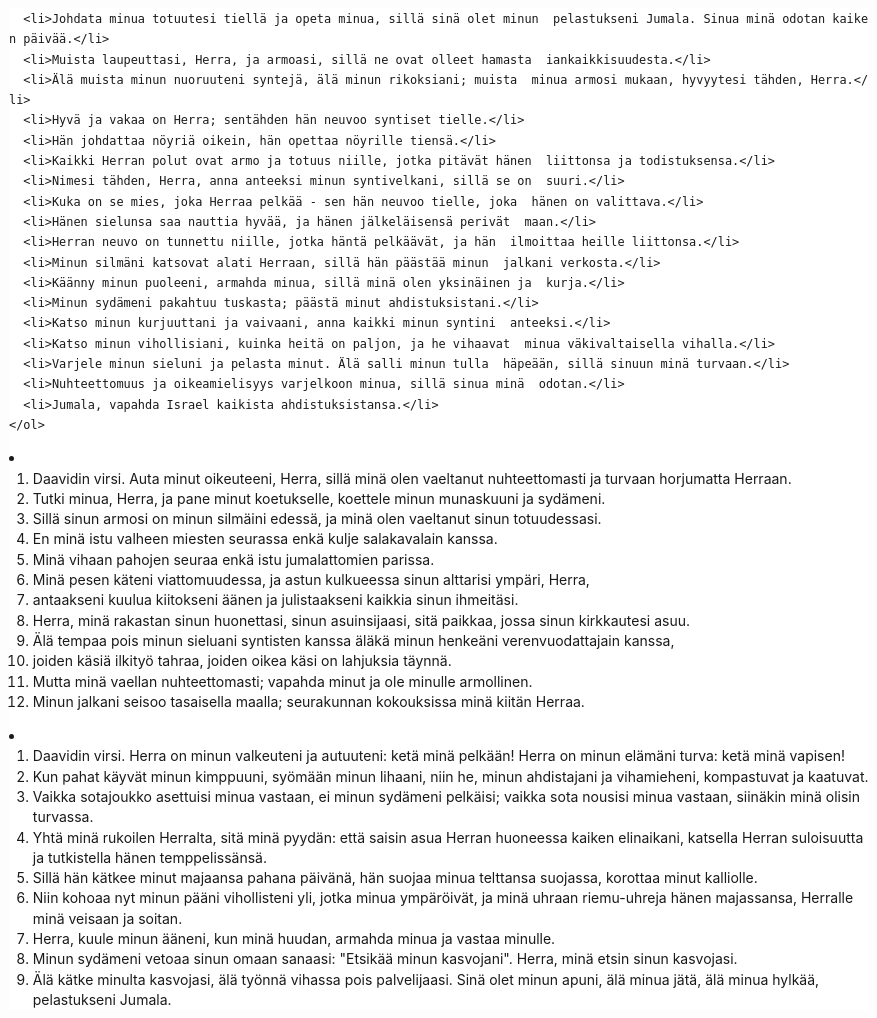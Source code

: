       <li>Johdata minua totuutesi tiellä ja opeta minua, sillä sinä olet minun  pelastukseni Jumala. Sinua minä odotan kaiken päivää.</li>
      <li>Muista laupeuttasi, Herra, ja armoasi, sillä ne ovat olleet hamasta  iankaikkisuudesta.</li>
      <li>Älä muista minun nuoruuteni syntejä, älä minun rikoksiani; muista  minua armosi mukaan, hyvyytesi tähden, Herra.</li>
      <li>Hyvä ja vakaa on Herra; sentähden hän neuvoo syntiset tielle.</li>
      <li>Hän johdattaa nöyriä oikein, hän opettaa nöyrille tiensä.</li>
      <li>Kaikki Herran polut ovat armo ja totuus niille, jotka pitävät hänen  liittonsa ja todistuksensa.</li>
      <li>Nimesi tähden, Herra, anna anteeksi minun syntivelkani, sillä se on  suuri.</li>
      <li>Kuka on se mies, joka Herraa pelkää - sen hän neuvoo tielle, joka  hänen on valittava.</li>
      <li>Hänen sielunsa saa nauttia hyvää, ja hänen jälkeläisensä perivät  maan.</li>
      <li>Herran neuvo on tunnettu niille, jotka häntä pelkäävät, ja hän  ilmoittaa heille liittonsa.</li>
      <li>Minun silmäni katsovat alati Herraan, sillä hän päästää minun  jalkani verkosta.</li>
      <li>Käänny minun puoleeni, armahda minua, sillä minä olen yksinäinen ja  kurja.</li>
      <li>Minun sydämeni pakahtuu tuskasta; päästä minut ahdistuksistani.</li>
      <li>Katso minun kurjuuttani ja vaivaani, anna kaikki minun syntini  anteeksi.</li>
      <li>Katso minun vihollisiani, kuinka heitä on paljon, ja he vihaavat  minua väkivaltaisella vihalla.</li>
      <li>Varjele minun sieluni ja pelasta minut. Älä salli minun tulla  häpeään, sillä sinuun minä turvaan.</li>
      <li>Nuhteettomuus ja oikeamielisyys varjelkoon minua, sillä sinua minä  odotan.</li>
      <li>Jumala, vapahda Israel kaikista ahdistuksistansa.</li>
    </ol>
  </li>
  <li>
    <ol>
      <li>Daavidin virsi. Auta minut oikeuteeni, Herra, sillä minä olen  vaeltanut nuhteettomasti ja turvaan horjumatta Herraan.</li>
      <li>Tutki minua, Herra, ja pane minut koetukselle, koettele minun  munaskuuni ja sydämeni.</li>
      <li>Sillä sinun armosi on minun silmäini edessä, ja minä olen vaeltanut  sinun totuudessasi.</li>
      <li>En minä istu valheen miesten seurassa enkä kulje salakavalain kanssa.</li>
      <li>Minä vihaan pahojen seuraa enkä istu jumalattomien parissa.</li>
      <li>Minä pesen käteni viattomuudessa, ja astun kulkueessa sinun alttarisi  ympäri, Herra,</li>
      <li>antaakseni kuulua kiitokseni äänen ja julistaakseni kaikkia sinun  ihmeitäsi.</li>
      <li>Herra, minä rakastan sinun huonettasi, sinun asuinsijaasi, sitä  paikkaa, jossa sinun kirkkautesi asuu.</li>
      <li>Älä tempaa pois minun sieluani syntisten kanssa äläkä minun henkeäni  verenvuodattajain kanssa,</li>
      <li>joiden käsiä ilkityö tahraa, joiden oikea käsi on lahjuksia täynnä.</li>
      <li>Mutta minä vaellan nuhteettomasti; vapahda minut ja ole minulle  armollinen.</li>
      <li>Minun jalkani seisoo tasaisella maalla; seurakunnan kokouksissa minä  kiitän Herraa.</li>
    </ol>
  </li>
  <li>
    <ol>
      <li>Daavidin virsi. Herra on minun valkeuteni ja autuuteni: ketä minä  pelkään! Herra on minun elämäni turva: ketä minä vapisen!</li>
      <li>Kun pahat käyvät minun kimppuuni, syömään minun lihaani, niin he,  minun ahdistajani ja vihamieheni, kompastuvat ja kaatuvat.</li>
      <li>Vaikka sotajoukko asettuisi minua vastaan, ei minun sydämeni  pelkäisi; vaikka sota nousisi minua vastaan, siinäkin minä olisin  turvassa.</li>
      <li>Yhtä minä rukoilen Herralta, sitä minä pyydän: että saisin asua  Herran huoneessa kaiken elinaikani, katsella Herran suloisuutta ja  tutkistella hänen temppelissänsä.</li>
      <li>Sillä hän kätkee minut majaansa pahana päivänä, hän suojaa minua  telttansa suojassa, korottaa minut kalliolle.</li>
      <li>Niin kohoaa nyt minun pääni vihollisteni yli, jotka minua ympäröivät,  ja minä uhraan riemu-uhreja hänen majassansa, Herralle minä veisaan ja  soitan.</li>
      <li>Herra, kuule minun ääneni, kun minä huudan, armahda minua ja vastaa  minulle.</li>
      <li>Minun sydämeni vetoaa sinun omaan sanaasi: "Etsikää minun kasvojani".  Herra, minä etsin sinun kasvojasi.</li>
      <li>Älä kätke minulta kasvojasi, älä työnnä vihassa pois palvelijaasi.  Sinä olet minun apuni, älä minua jätä, älä minua hylkää, pelastukseni  Jumala.</li>